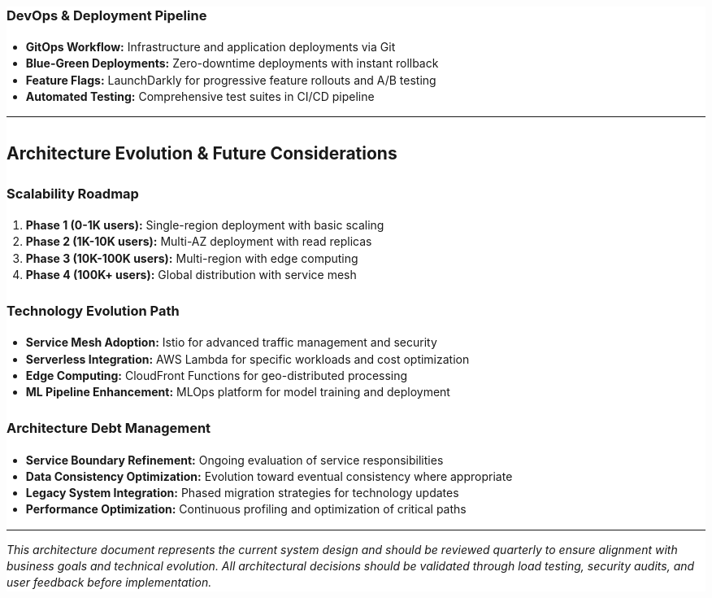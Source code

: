 ### DevOps & Deployment Pipeline
- **GitOps Workflow:** Infrastructure and application deployments via Git
- **Blue-Green Deployments:** Zero-downtime deployments with instant rollback
- **Feature Flags:** LaunchDarkly for progressive feature rollouts and A/B testing
- **Automated Testing:** Comprehensive test suites in CI/CD pipeline

---

## Architecture Evolution & Future Considerations

### Scalability Roadmap
1. **Phase 1 (0-1K users):** Single-region deployment with basic scaling
2. **Phase 2 (1K-10K users):** Multi-AZ deployment with read replicas
3. **Phase 3 (10K-100K users):** Multi-region with edge computing
4. **Phase 4 (100K+ users):** Global distribution with service mesh

### Technology Evolution Path
- **Service Mesh Adoption:** Istio for advanced traffic management and security
- **Serverless Integration:** AWS Lambda for specific workloads and cost optimization
- **Edge Computing:** CloudFront Functions for geo-distributed processing
- **ML Pipeline Enhancement:** MLOps platform for model training and deployment

### Architecture Debt Management
- **Service Boundary Refinement:** Ongoing evaluation of service responsibilities
- **Data Consistency Optimization:** Evolution toward eventual consistency where appropriate
- **Legacy System Integration:** Phased migration strategies for technology updates
- **Performance Optimization:** Continuous profiling and optimization of critical paths

---

*This architecture document represents the current system design and should be reviewed quarterly to ensure alignment with business goals and technical evolution. All architectural decisions should be validated through load testing, security audits, and user feedback before implementation.* 